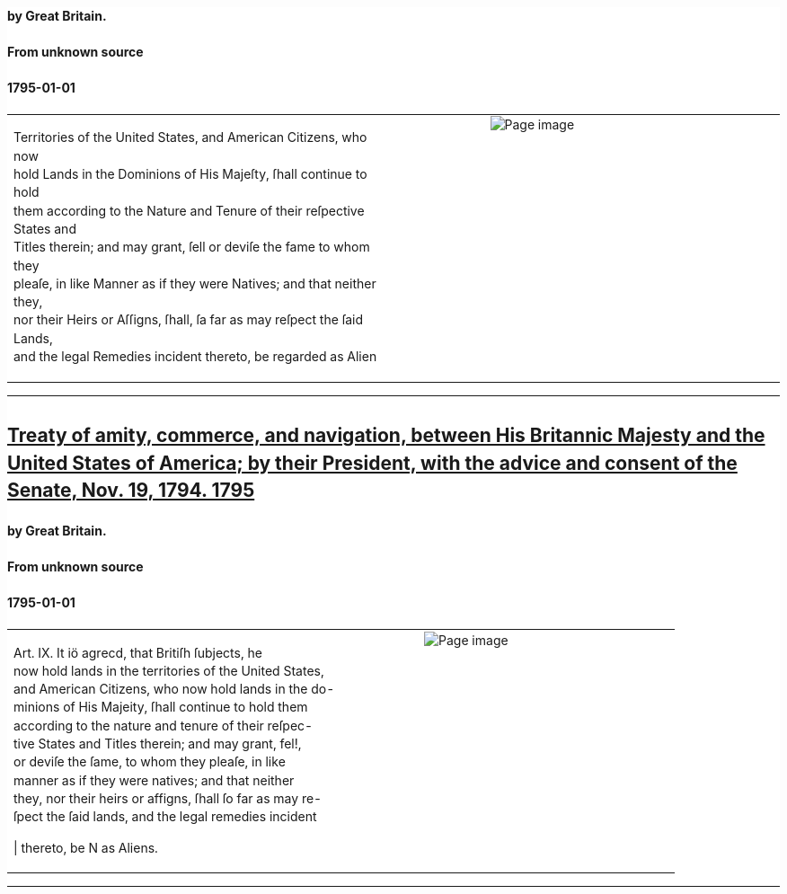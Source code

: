 #### by Great Britain.

#### From unknown source

#### 1795-01-01

<table style="width: 100%;"><tr><td style="width: 50%">

  
  
Territories of the United States, and American Citizens, who now  
hold Lands in the Dominions of His Majeſty, ſhall continue to hold  
them according to the Nature and Tenure of their reſpective States and  
Titles therein; and may grant, ſell or deviſe the fame to whom they  
pleaſe, in like Manner as if they were Natives; and that neither they,  
nor their Heirs or Aſſigns, ſhall, ſa far as may reſpect the ſaid Lands,  
and the legal Remedies incident thereto, be regarded as Alien
</td><td style="width: 50%; max-height: 75%; margin: auto; display: block;">
<img alt="Page image" src="https://iiif.archive.org/image/iiif/2/bim_eighteenth-century_treaty-of-amity-commerc_great-britain_1795%2Fbim_eighteenth-century_treaty-of-amity-commerc_great-britain_1795_jp2.zip%2Fbim_eighteenth-century_treaty-of-amity-commerc_great-britain_1795_jp2%2Fbim_eighteenth-century_treaty-of-amity-commerc_great-britain_1795_0024.jp2/pct:6.868935776990606,29.070622854340364,72.09302325581395,13.634134379597842/!600,600/0/default.jpg"/>
</td>
</tr></table>

---

## [Treaty of amity, commerce, and navigation, between His Britannic Majesty and the United States of America; by their President, with the advice and consent of the Senate, Nov. 19, 1794.  1795](https://archive.org/details/bim_eighteenth-century_treaty-of-amity-commerc_great-britain_1795_0/page/n11/mode/1up?view=theater)

#### by Great Britain.

#### From unknown source

#### 1795-01-01

<table style="width: 100%;"><tr><td style="width: 50%">

  
  
Art. IX. It iö agrecd, that Britiſh ſubjects, he  
now hold lands in the territories of the United States,  
and American Citizens, who now hold lands in the do-  
minions of His Majeity, ſhall continue to hold them  
according to the nature and tenure of their reſpec-  
tive States and Titles therein; and may grant, fel!,  
or deviſe the ſame, to whom they pleaſe, in like  
manner as if they were natives; and that neither  
they, nor their heirs or affigns, ſhall ſo far as may re-  
ſpect the ſaid lands, and the legal remedies incident  
  
| thereto, be N as Aliens.
</td><td style="width: 50%; max-height: 75%; margin: auto; display: block;">
<img alt="Page image" src="https://iiif.archive.org/image/iiif/2/bim_eighteenth-century_treaty-of-amity-commerc_great-britain_1795_0%2Fbim_eighteenth-century_treaty-of-amity-commerc_great-britain_1795_0_jp2.zip%2Fbim_eighteenth-century_treaty-of-amity-commerc_great-britain_1795_0_jp2%2Fbim_eighteenth-century_treaty-of-amity-commerc_great-britain_1795_0_0011.jp2/pct:20.590142671854736,53.41936795041154,63.05123216601816,20.201199065135658/!600,600/0/default.jpg"/>
</td>
</tr></table>

---